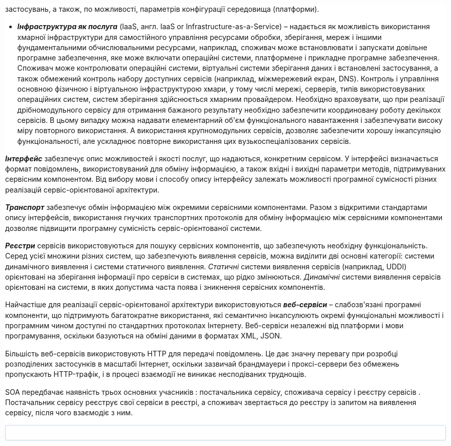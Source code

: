 застосувань, а також, по можливості, параметрів конфігурації середовища (платформи).
- ***Інфраструктура як послуга*** (IaaS, англ. IaaS or Infrastructure-as-a-Service) –
надається як можливість використання хмарної інфраструктури для самостійного управління
ресурсами обробки, зберігання, мереж і іншими фундаментальними обчислювальними
ресурсами, наприклад, споживач може встановлювати і запускати довільне програмне
забезпечення, яке може включати операційні системи, платформене і прикладне програмне
забезпечення. Споживач може контролювати операційні системи, віртуальні системи
зберігання даних і встановлені застосування, а також обмежений контроль набору доступних
сервісів (наприклад, міжмережевий екран, DNS). Контроль і управління основною фізичною і
віртуальною інфраструктурою хмари, у тому числі мережі, серверів, типів використовуваних
операційних систем, систем зберігання здійснюється хмарним провайдером.
Необхідно враховувати, що при реалізації дрібномодульного сервісу для отримання
бажаного результату необхідно забезпечити координовану роботу декількох сервісів. В
цьому випадку можна надавати елементарний об'єм функціонального навантаження і
забезпечувати високу міру повторного використання. А використання крупномодульних
сервісів, дозволяє забезпечити хорошу інкапсуляцію функціональності, але ускладнює
повторне використання цих вузькоспеціалізованих сервісів.

***Інтерфейс*** забезпечує опис можливостей і якості послуг, що надаються, конкретним
сервісом. У інтерфейсі визначається формат повідомлень, використовуваний для обміну
інформацією, а також вхідні і вихідні параметри методів, підтримуваних сервісним
компонентом. Від вибору мови і способу опису інтерфейсу залежать можливості програмної
сумісності різних реалізацій сервіс-орієнтованої архітектури.

***Транспорт*** забезпечує обмін інформацією між окремими сервісними компонентами.
Разом з відкритими стандартами опису інтерфейсів, використання гнучких транспортних
протоколів для обміну інформацією між сервісними компонентами дозволяє підвищити
програмну сумісність сервіс-орієнтованої системи.

***Реєстри*** сервісів використовуються для пошуку сервісних компонентів, що
забезпечують необхідну функціональність. Серед усієї множини різних систем, що
забезпечують виявлення сервісів, можна виділити дві основні категорії: системи
динамічного виявлення і системи статичного виявлення. *Статичні* системи виявлення сервісів (наприклад, UDDI) орієнтовані на зберігання інформації про сервіси в системах, що рідко змінюються. *Динамічні* системи виявлення сервісів орієнтовані на системи, в яких допустима
часта поява і зникнення сервісних компонентів. 

Найчастіше для реалізації сервіс-орієнтованої архітектури використовуються ***веб-сервіси*** – слабозв'язані програмні компоненти, що підтримують багатократне використання, які
семантично інкапсулюють окремі функціональні можливості і програмним чином доступні
по стандартних протоколах Інтернету. Веб-сервіси незалежні від платформи і мови
програмування, оскільки базуються на обміні даними в форматах XML, JSON.

Більшість веб-сервісів використовують HTTP для передачі повідомлень. Це дає значну
перевагу при розробці розподілених застосунків в масштабі Інтернет, оскільки зазвичай
брандмауери і проксі-сервери без обмежень пропускають HTTP-трафік, і в процесі взаємодії
не виникає несподіваних труднощів.

SOA передбачає наявність трьох основних учасників : постачальника сервісу, споживача сервісу і реєстру сервісів . Постачальник сервісу реєструє свої сервіси в реєстрі, а споживач звертається до реєстру із запитом на виявлення сервісу, після чого взаємодіє з ним.

<center style="
    border-radius:4px;
    border: 1px solid #cfd7e6;
    box-shadow: 0 1px 3px 0 rgba(89,105,129,.05), 0 1px 1px 0 rgba(0,0,0,.025);
    padding: 1em;"
>
